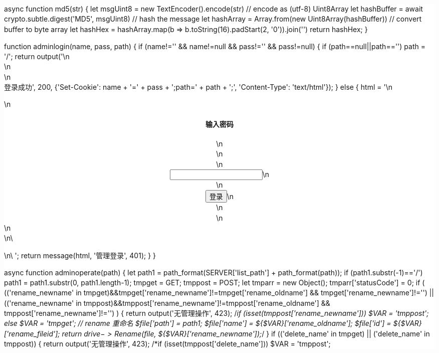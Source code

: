async function md5(str) {
  let msgUint8 = new TextEncoder().encode(str) // encode as (utf-8) Uint8Array
  let hashBuffer = await crypto.subtle.digest('MD5', msgUint8) // hash the message
  let hashArray = Array.from(new Uint8Array(hashBuffer)) // convert buffer to byte array
  let hashHex = hashArray.map(b => b.toString(16).padStart(2, '0')).join('')
  return hashHex;
}

function adminlogin(name, pass, path) {
  if (name!='' && name!=null && pass!='' && pass!=null) {
    if (path==null||path=='') path = '/';
    return output('<meta charset=utf-8>\n\
    <meta http-equiv="refresh" content="3;URL=' + path + '">\n\
        <meta name=viewport content="width=device-width,initial-scale=1">\n\
        登录成功', 200,  {'Set-Cookie': name + '=' + pass + ';path=' + path + ';', 'Content-Type': 'text/html'});
  } else {
    html = '<body>\n\
    <div>\n\
    <center><h4>输入密码</h4>\n\
    <form action="" method="post" onsubmit="return md5pass(this);">\n\
        <div>\n\
            <input name="password1" type="password"/>\n\
            <input name="timestamp" type="hidden"/>\n\
            <input type="submit" value="登录">\n\
        </div>\n\
    </form>\n\
    </center>\n\
    </div>\n\
</body>\n\
<script>\n\
    function md5pass(f) {\n\
        return true;\n\
        var timestamp = new Date().getTime();\n\
        f.timestamp.value = timestamp;\n\
    }\n\
</script>';
    return message(html, '管理登录', 401);
  }
}

async function adminoperate(path)
{
    let path1 = path_format(SERVER['list_path'] + path_format(path));
    if (path1.substr(-1)=='/') path1 = path1.substr(0, path1.length-1);
    tmpget = GET;
    tmppost = POST;
    let tmparr = new Object();
    tmparr['statusCode'] = 0;
    if ( (('rename_newname' in tmpget)&&tmpget['rename_newname']!=tmpget['rename_oldname'] && tmpget['rename_newname']!='') || (('rename_newname' in tmppost)&&tmppost['rename_newname']!=tmppost['rename_oldname'] && tmppost['rename_newname']!='') ) {
        return output('无管理操作', 423);
        /*if (isset(tmppost['rename_newname'])) $VAR = 'tmppost';
        else $VAR = 'tmpget';
        // rename 重命名
        $file['path'] = path1;
        $file['name'] = ${$VAR}['rename_oldname'];
        $file['id'] = ${$VAR}['rename_fileid'];
        return $drive->Rename($file, ${$VAR}['rename_newname']);*/
    }
    if (('delete_name' in tmpget) || ('delete_name' in tmppost)) {
        return output('无管理操作', 423);
        /*if (isset(tmppost['delete_name'])) $VAR = 'tmppost';